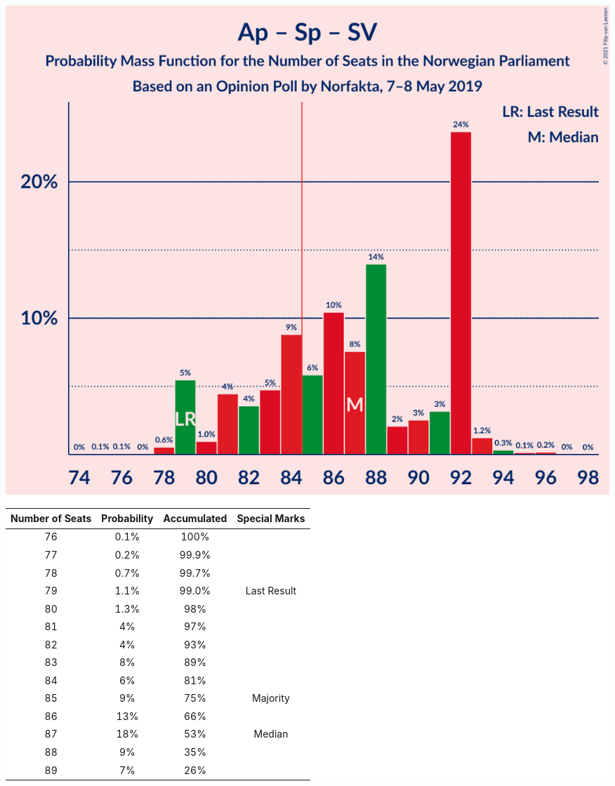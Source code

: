![Graph with seats probability mass function not yet produced](2019-05-08-Norfakta-coalitions-seats-pmf-ap–sp–sv.png "Seats Probability Mass Function")

| Number of Seats | Probability | Accumulated | Special Marks |
|:---------------:|:-----------:|:-----------:|:-------------:|
| 76 | 0.1% | 100% |  |
| 77 | 0.2% | 99.9% |  |
| 78 | 0.7% | 99.7% |  |
| 79 | 1.1% | 99.0% | Last Result |
| 80 | 1.3% | 98% |  |
| 81 | 4% | 97% |  |
| 82 | 4% | 93% |  |
| 83 | 8% | 89% |  |
| 84 | 6% | 81% |  |
| 85 | 9% | 75% | Majority |
| 86 | 13% | 66% |  |
| 87 | 18% | 53% | Median |
| 88 | 9% | 35% |  |
| 89 | 7% | 26% |  |